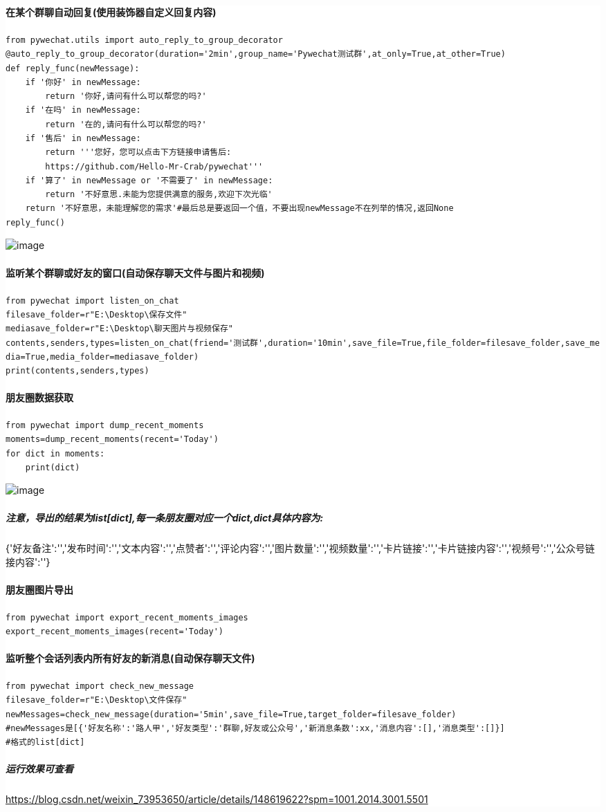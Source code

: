 #### 在某个群聊自动回复(使用装饰器自定义回复内容)
```
from pywechat.utils import auto_reply_to_group_decorator
@auto_reply_to_group_decorator(duration='2min',group_name='Pywechat测试群',at_only=True,at_other=True)
def reply_func(newMessage):
    if '你好' in newMessage:
        return '你好,请问有什么可以帮您的吗?'
    if '在吗' in newMessage:
        return '在的,请问有什么可以帮您的吗?'
    if '售后' in newMessage:
        return '''您好，您可以点击下方链接申请售后:
        https://github.com/Hello-Mr-Crab/pywechat'''
    if '算了' in newMessage or '不需要了' in newMessage:
        return '不好意思.未能为您提供满意的服务,欢迎下次光临'
    return '不好意思，未能理解您的需求'#最后总是要返回一个值，不要出现newMessage不在列举的情况,返回None
reply_func()
```
![image](https://github.com/Hello-Mr-Crab/pywechat/blob/main/pics/decorator.png)
<br>
#### 监听某个群聊或好友的窗口(自动保存聊天文件与图片和视频)
```
from pywechat import listen_on_chat
filesave_folder=r"E:\Desktop\保存文件"
mediasave_folder=r"E:\Desktop\聊天图片与视频保存"
contents,senders,types=listen_on_chat(friend='测试群',duration='10min',save_file=True,file_folder=filesave_folder,save_media=True,media_folder=mediasave_folder)
print(contents,senders,types)
```
#### 朋友圈数据获取
```
from pywechat import dump_recent_moments
moments=dump_recent_moments(recent='Today')
for dict in moments:
    print(dict)
```

![image](https://github.com/Hello-Mr-Crab/pywechat/blob/main/pics/dump_moments.png)
<br>
##### 注意，导出的结果为list[dict],每一条朋友圈对应一个dict,dict具体内容为:
{'好友备注':'','发布时间':'','文本内容':'','点赞者':'','评论内容':'','图片数量':'','视频数量':'','卡片链接':'','卡片链接内容':'','视频号':'','公众号链接内容':''}
#### 朋友圈图片导出
```
from pywechat import export_recent_moments_images
export_recent_moments_images(recent='Today')
```
#### 监听整个会话列表内所有好友的新消息(自动保存聊天文件)
```
from pywechat import check_new_message
filesave_folder=r"E:\Desktop\文件保存"
newMessages=check_new_message(duration='5min',save_file=True,target_folder=filesave_folder)
#newMessages是[{'好友名称':'路人甲','好友类型':'群聊,好友或公众号','新消息条数':xx,'消息内容':[],'消息类型':[]}]
#格式的list[dict]
```
##### 运行效果可查看
https://blog.csdn.net/weixin_73953650/article/details/148619622?spm=1001.2014.3001.5501
